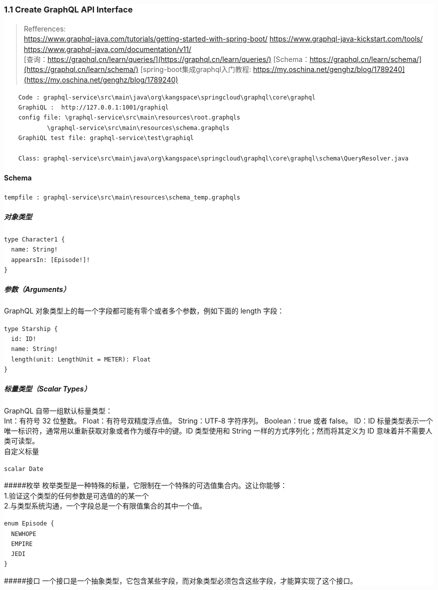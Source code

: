 ###   1.1 Create GraphQL API Interface
> Refferences:  
https://www.graphql-java.com/tutorials/getting-started-with-spring-boot/ 
https://www.graphql-java-kickstart.com/tools/  
https://www.graphql-java.com/documentation/v11/    
[查询：https://graphql.cn/learn/queries/](https://graphql.cn/learn/queries/)
[Schema：https://graphql.cn/learn/schema/](https://graphql.cn/learn/schema/)
[spring-boot集成graphql入门教程: https://my.oschina.net/genghz/blog/1789240](https://my.oschina.net/genghz/blog/1789240)
```
    Code : graphql-service\src\main\java\org\kangspace\springcloud\graphql\core\graphql
    GraphiQL :  http://127.0.0.1:1001/graphiql
    config file: \graphql-service\src\main\resources\root.graphqls
            \graphql-service\src\main\resources\schema.graphqls
    GraphiQL test file: graphql-service\test\graphiql 
    
    Class: graphql-service\src\main\java\org\kangspace\springcloud\graphql\core\graphql\schema\QueryResolver.java
``` 
#### Schema
```
tempfile : graphql-service\src\main\resources\schema_temp.graphqls
```  
##### 对象类型
```
type Character1 {
  name: String!
  appearsIn: [Episode!]!
}
```
##### 参数（Arguments）  
GraphQL 对象类型上的每一个字段都可能有零个或者多个参数，例如下面的 length 字段：
```
type Starship {
  id: ID!
  name: String!
  length(unit: LengthUnit = METER): Float
}
```
##### 标量类型（Scalar Types）
GraphQL 自带一组默认标量类型：  
 Int：有符号 32 位整数。
 Float：有符号双精度浮点值。
 String：UTF‐8 字符序列。
 Boolean：true 或者 false。
 ID：ID 标量类型表示一个唯一标识符，通常用以重新获取对象或者作为缓存中的键。ID 类型使用和 String 一样的方式序列化；然而将其定义为 ID 意味着并不需要人类可读型。   
自定义标量
```
scalar Date
```

#####枚举
枚举类型是一种特殊的标量，它限制在一个特殊的可选值集合内。这让你能够：  
1.验证这个类型的任何参数是可选值的的某一个  
2.与类型系统沟通，一个字段总是一个有限值集合的其中一个值。  
```
enum Episode {
  NEWHOPE
  EMPIRE
  JEDI
}
```
#####接口
一个接口是一个抽象类型，它包含某些字段，而对象类型必须包含这些字段，才能算实现了这个接口。  
```
```